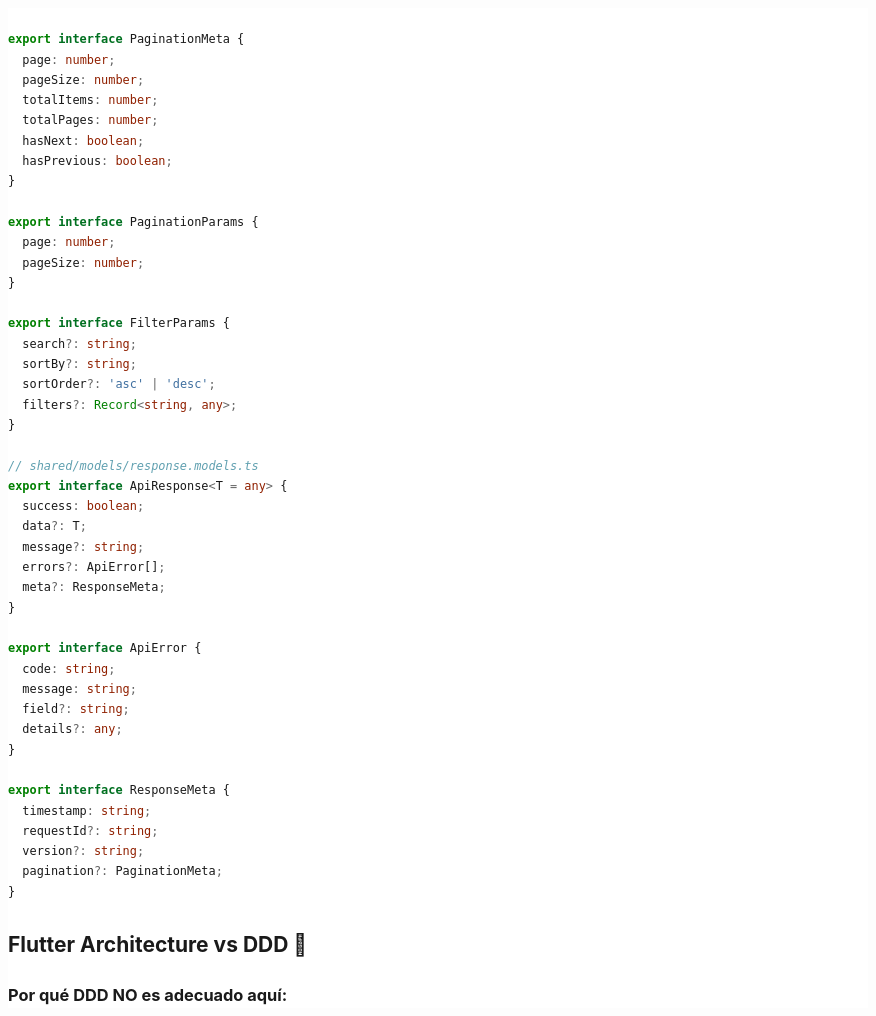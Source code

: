 ```typescript

export interface PaginationMeta {
  page: number;
  pageSize: number;
  totalItems: number;
  totalPages: number;
  hasNext: boolean;
  hasPrevious: boolean;
}

export interface PaginationParams {
  page: number;
  pageSize: number;
}

export interface FilterParams {
  search?: string;
  sortBy?: string;
  sortOrder?: 'asc' | 'desc';
  filters?: Record<string, any>;
}

// shared/models/response.models.ts
export interface ApiResponse<T = any> {
  success: boolean;
  data?: T;
  message?: string;
  errors?: ApiError[];
  meta?: ResponseMeta;
}

export interface ApiError {
  code: string;
  message: string;
  field?: string;
  details?: any;
}

export interface ResponseMeta {
  timestamp: string;
  requestId?: string;
  version?: string;
  pagination?: PaginationMeta;
}
```

## Flutter Architecture vs DDD 🤔

### Por qué DDD NO es adecuado aquí:
